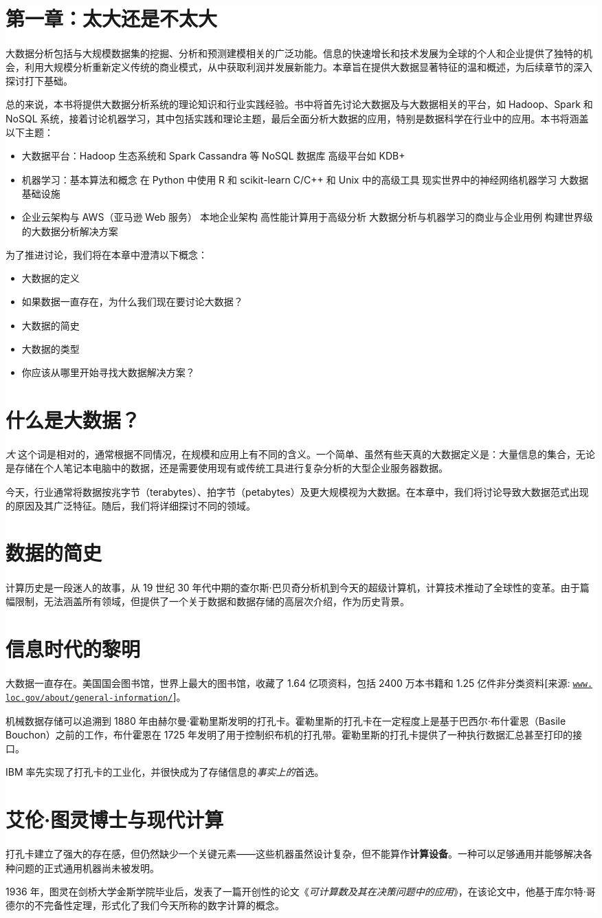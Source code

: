 # 第一章：太大还是不太大

大数据分析包括与大规模数据集的挖掘、分析和预测建模相关的广泛功能。信息的快速增长和技术发展为全球的个人和企业提供了独特的机会，利用大规模分析重新定义传统的商业模式，从中获取利润并发展新能力。本章旨在提供大数据显著特征的温和概述，为后续章节的深入探讨打下基础。

总的来说，本书将提供大数据分析系统的理论知识和行业实践经验。书中将首先讨论大数据及与大数据相关的平台，如 Hadoop、Spark 和 NoSQL 系统，接着讨论机器学习，其中包括实践和理论主题，最后全面分析大数据的应用，特别是数据科学在行业中的应用。本书将涵盖以下主题：

+   大数据平台：Hadoop 生态系统和 Spark Cassandra 等 NoSQL 数据库 高级平台如 KDB+

+   机器学习：基本算法和概念 在 Python 中使用 R 和 scikit-learn C/C++ 和 Unix 中的高级工具 现实世界中的神经网络机器学习 大数据基础设施

+   企业云架构与 AWS（亚马逊 Web 服务） 本地企业架构 高性能计算用于高级分析 大数据分析与机器学习的商业与企业用例 构建世界级的大数据分析解决方案

为了推进讨论，我们将在本章中澄清以下概念：

+   大数据的定义

+   如果数据一直存在，为什么我们现在要讨论大数据？

+   大数据的简史

+   大数据的类型

+   你应该从哪里开始寻找大数据解决方案？

# 什么是大数据？

*大* 这个词是相对的，通常根据不同情况，在规模和应用上有不同的含义。一个简单、虽然有些天真的大数据定义是：大量信息的集合，无论是存储在个人笔记本电脑中的数据，还是需要使用现有或传统工具进行复杂分析的大型企业服务器数据。

今天，行业通常将数据按兆字节（terabytes）、拍字节（petabytes）及更大规模视为大数据。在本章中，我们将讨论导致大数据范式出现的原因及其广泛特征。随后，我们将详细探讨不同的领域。

# 数据的简史

计算历史是一段迷人的故事，从 19 世纪 30 年代中期的查尔斯·巴贝奇分析机到今天的超级计算机，计算技术推动了全球性的变革。由于篇幅限制，无法涵盖所有领域，但提供了一个关于数据和数据存储的高层次介绍，作为历史背景。

# 信息时代的黎明

大数据一直存在。美国国会图书馆，世界上最大的图书馆，收藏了 1.64 亿项资料，包括 2400 万本书籍和 1.25 亿件非分类资料[来源: [`www.loc.gov/about/general-information/`](https://www.loc.gov/about/general-information/)]。

机械数据存储可以追溯到 1880 年由赫尔曼·霍勒里斯发明的打孔卡。霍勒里斯的打孔卡在一定程度上是基于巴西尔·布什霍恩（Basile Bouchon）之前的工作，布什霍恩在 1725 年发明了用于控制织布机的打孔带。霍勒里斯的打孔卡提供了一种执行数据汇总甚至打印的接口。

IBM 率先实现了打孔卡的工业化，并很快成为了存储信息的*事实上的*首选。

# 艾伦·图灵博士与现代计算

打孔卡建立了强大的存在感，但仍然缺少一个关键元素——这些机器虽然设计复杂，但不能算作**计算设备**。一种可以足够通用并能够解决各种问题的正式通用机器尚未被发明。

1936 年，图灵在剑桥大学金斯学院毕业后，发表了一篇开创性的论文《*可计算数及其在决策问题中的应用*》，在该论文中，他基于库尔特·哥德尔的不完备性定理，形式化了我们今天所称的数字计算的概念。
